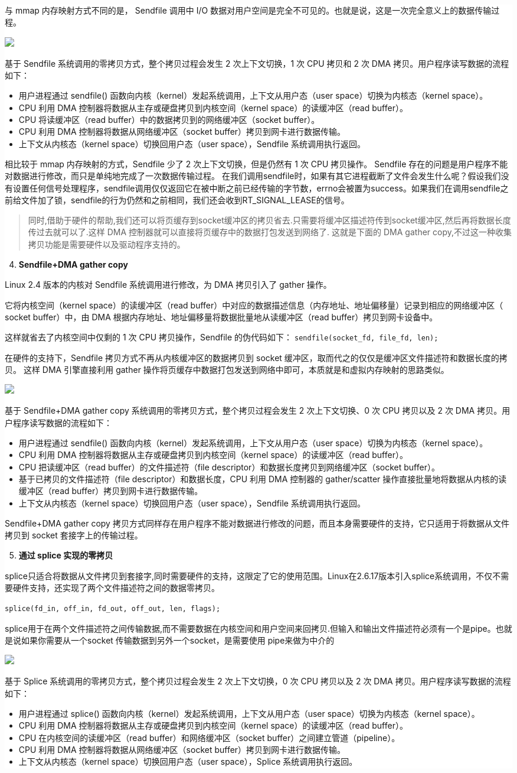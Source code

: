 与 mmap 内存映射方式不同的是， Sendfile 调用中 I/O 数据对用户空间是完全不可见的。也就是说，这是一次完全意义上的数据传输过程。

![](https://raw.githubusercontent.com/OliverRen/olili_blog_img/master/零拷贝(zero_copy)技术/2020811/1597124238418.png)

基于 Sendfile 系统调用的零拷贝方式，整个拷贝过程会发生 2 次上下文切换，1 次 CPU 拷贝和 2 次 DMA 拷贝。用户程序读写数据的流程如下：
*   用户进程通过 sendfile() 函数向内核（kernel）发起系统调用，上下文从用户态（user space）切换为内核态（kernel space）。
*   CPU 利用 DMA 控制器将数据从主存或硬盘拷贝到内核空间（kernel space）的读缓冲区（read buffer）。
*   CPU 将读缓冲区（read buffer）中的数据拷贝到的网络缓冲区（socket buffer）。
*   CPU 利用 DMA 控制器将数据从网络缓冲区（socket buffer）拷贝到网卡进行数据传输。
*   上下文从内核态（kernel space）切换回用户态（user space），Sendfile 系统调用执行返回。

相比较于 mmap 内存映射的方式，Sendfile 少了 2 次上下文切换，但是仍然有 1 次 CPU 拷贝操作。
Sendfile 存在的问题是用户程序不能对数据进行修改，而只是单纯地完成了一次数据传输过程。
在我们调用sendfile时，如果有其它进程截断了文件会发生什么呢？假设我们没有设置任何信号处理程序，sendfile调用仅仅返回它在被中断之前已经传输的字节数，errno会被置为success。如果我们在调用sendfile之前给文件加了锁，sendfile的行为仍然和之前相同，我们还会收到RT_SIGNAL_LEASE的信号。

> 同时,借助于硬件的帮助,我们还可以将页缓存到socket缓冲区的拷贝省去.只需要将缓冲区描述符传到socket缓冲区,然后再将数据长度传过去就可以了.这样 DMA 控制器就可以直接将页缓存中的数据打包发送到网络了. 这就是下面的 DMA gather copy,不过这一种收集拷贝功能是需要硬件以及驱动程序支持的。

4. **Sendfile+DMA gather copy**

Linux 2.4 版本的内核对 Sendfile 系统调用进行修改，为 DMA 拷贝引入了 gather 操作。

它将内核空间（kernel space）的读缓冲区（read buffer）中对应的数据描述信息（内存地址、地址偏移量）记录到相应的网络缓冲区（ socket buffer）中，由 DMA 根据内存地址、地址偏移量将数据批量地从读缓冲区（read buffer）拷贝到网卡设备中。

这样就省去了内核空间中仅剩的 1 次 CPU 拷贝操作，Sendfile 的伪代码如下：
`sendfile(socket_fd, file_fd, len);`

在硬件的支持下，Sendfile 拷贝方式不再从内核缓冲区的数据拷贝到 socket 缓冲区，取而代之的仅仅是缓冲区文件描述符和数据长度的拷贝。
这样 DMA 引擎直接利用 gather 操作将页缓存中数据打包发送到网络中即可，本质就是和虚拟内存映射的思路类似。

![](https://raw.githubusercontent.com/OliverRen/olili_blog_img/master/零拷贝(zero_copy)技术/2020811/1597124238416.png)

基于 Sendfile+DMA gather copy 系统调用的零拷贝方式，整个拷贝过程会发生 2 次上下文切换、0 次 CPU 拷贝以及 2 次 DMA 拷贝。用户程序读写数据的流程如下：
*   用户进程通过 sendfile() 函数向内核（kernel）发起系统调用，上下文从用户态（user space）切换为内核态（kernel space）。
*   CPU 利用 DMA 控制器将数据从主存或硬盘拷贝到内核空间（kernel space）的读缓冲区（read buffer）。
*   CPU 把读缓冲区（read buffer）的文件描述符（file descriptor）和数据长度拷贝到网络缓冲区（socket buffer）。
*   基于已拷贝的文件描述符（file descriptor）和数据长度，CPU 利用 DMA 控制器的 gather/scatter 操作直接批量地将数据从内核的读缓冲区（read buffer）拷贝到网卡进行数据传输。
*   上下文从内核态（kernel space）切换回用户态（user space），Sendfile 系统调用执行返回。

Sendfile+DMA gather copy 拷贝方式同样存在用户程序不能对数据进行修改的问题，而且本身需要硬件的支持，它只适用于将数据从文件拷贝到 socket 套接字上的传输过程。

5. **通过 splice 实现的零拷贝**

splice只适合将数据从文件拷贝到套接字,同时需要硬件的支持，这限定了它的使用范围。Linux在2.6.17版本引入splice系统调用，不仅不需要硬件支持，还实现了两个文件描述符之间的数据零拷贝。

`splice(fd_in, off_in, fd_out, off_out, len, flags);`

splice用于在两个文件描述符之间传输数据,而不需要数据在内核空间和用户空间来回拷贝.但输入和输出文件描述符必须有一个是pipe。也就是说如果你需要从一个socket 传输数据到另外一个socket，是需要使用 pipe来做为中介的

![](https://raw.githubusercontent.com/OliverRen/olili_blog_img/master/零拷贝(zero_copy)技术/2020811/1597124238420.png)

基于 Splice 系统调用的零拷贝方式，整个拷贝过程会发生 2 次上下文切换，0 次 CPU 拷贝以及 2 次 DMA 拷贝。用户程序读写数据的流程如下：
*   用户进程通过 splice() 函数向内核（kernel）发起系统调用，上下文从用户态（user space）切换为内核态（kernel space）。
*   CPU 利用 DMA 控制器将数据从主存或硬盘拷贝到内核空间（kernel space）的读缓冲区（read buffer）。
*   CPU 在内核空间的读缓冲区（read buffer）和网络缓冲区（socket buffer）之间建立管道（pipeline）。
*   CPU 利用 DMA 控制器将数据从网络缓冲区（socket buffer）拷贝到网卡进行数据传输。
*   上下文从内核态（kernel space）切换回用户态（user space），Splice 系统调用执行返回。
